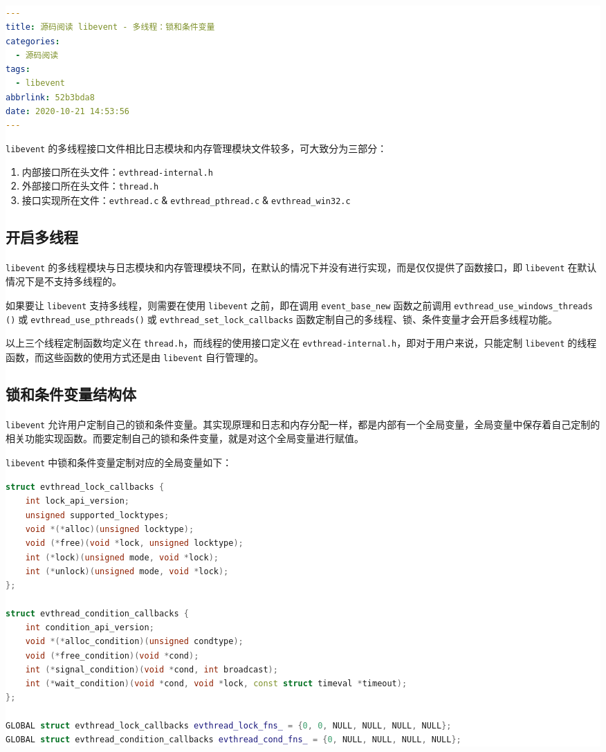 ```yaml
---
title: 源码阅读 libevent - 多线程：锁和条件变量
categories:
  - 源码阅读
tags:
  - libevent
abbrlink: 52b3bda8
date: 2020-10-21 14:53:56
---
```

`libevent` 的多线程接口文件相比日志模块和内存管理模块文件较多，可大致分为三部分：

1. 内部接口所在头文件：`evthread-internal.h`
2. 外部接口所在头文件：`thread.h`
3. 接口实现所在文件：`evthread.c` & `evthread_pthread.c` & `evthread_win32.c`



## 开启多线程

`libevent` 的多线程模块与日志模块和内存管理模块不同，在默认的情况下并没有进行实现，而是仅仅提供了函数接口，即 `libevent` 在默认情况下是不支持多线程的。

如果要让 `libevent` 支持多线程，则需要在使用 `libevent` 之前，即在调用 `event_base_new` 函数之前调用 `evthread_use_windows_threads()` 或 `evthread_use_pthreads()` 或 `evthread_set_lock_callbacks` 函数定制自己的多线程、锁、条件变量才会开启多线程功能。

以上三个线程定制函数均定义在 `thread.h`，而线程的使用接口定义在 `evthread-internal.h`，即对于用户来说，只能定制 `libevent` 的线程函数，而这些函数的使用方式还是由 `libevent` 自行管理的。

## 锁和条件变量结构体

`libevent` 允许用户定制自己的锁和条件变量。其实现原理和日志和内存分配一样，都是内部有一个全局变量，全局变量中保存着自己定制的相关功能实现函数。而要定制自己的锁和条件变量，就是对这个全局变量进行赋值。

`libevent` 中锁和条件变量定制对应的全局变量如下：

``` c++
struct evthread_lock_callbacks {
    int lock_api_version;
    unsigned supported_locktypes;
    void *(*alloc)(unsigned locktype);
    void (*free)(void *lock, unsigned locktype);
    int (*lock)(unsigned mode, void *lock);
    int (*unlock)(unsigned mode, void *lock);
};

struct evthread_condition_callbacks {
    int condition_api_version;
    void *(*alloc_condition)(unsigned condtype);
    void (*free_condition)(void *cond);
    int (*signal_condition)(void *cond, int broadcast);
    int (*wait_condition)(void *cond, void *lock, const struct timeval *timeout);
};

GLOBAL struct evthread_lock_callbacks evthread_lock_fns_ = {0, 0, NULL, NULL, NULL, NULL};
GLOBAL struct evthread_condition_callbacks evthread_cond_fns_ = {0, NULL, NULL, NULL, NULL};
```
